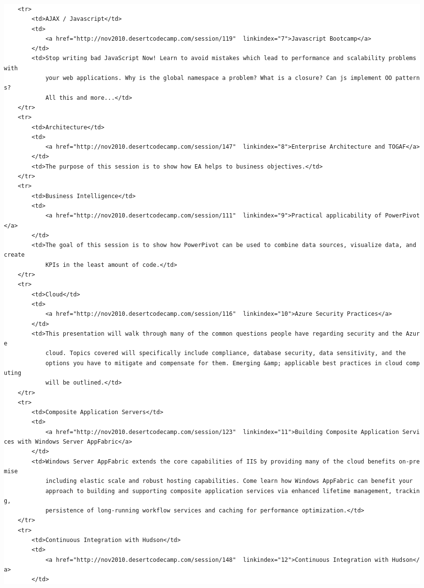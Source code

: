         <tr>
            <td>AJAX / Javascript</td>
            <td>
                <a href="http://nov2010.desertcodecamp.com/session/119"  linkindex="7">Javascript Bootcamp</a>
            </td>
            <td>Stop writing bad JavaScript Now! Learn to avoid mistakes which lead to performance and scalability problems with
                your web applications. Why is the global namespace a problem? What is a closure? Can js implement OO patterns?
                All this and more...</td>
        </tr>
        <tr>
            <td>Architecture</td>
            <td>
                <a href="http://nov2010.desertcodecamp.com/session/147"  linkindex="8">Enterprise Architecture and TOGAF</a>
            </td>
            <td>The purpose of this session is to show how EA helps to business objectives.</td>
        </tr>
        <tr>
            <td>Business Intelligence</td>
            <td>
                <a href="http://nov2010.desertcodecamp.com/session/111"  linkindex="9">Practical applicability of PowerPivot</a>
            </td>
            <td>The goal of this session is to show how PowerPivot can be used to combine data sources, visualize data, and create
                KPIs in the least amount of code.</td>
        </tr>
        <tr>
            <td>Cloud</td>
            <td>
                <a href="http://nov2010.desertcodecamp.com/session/116"  linkindex="10">Azure Security Practices</a>
            </td>
            <td>This presentation will walk through many of the common questions people have regarding security and the Azure
                cloud. Topics covered will specifically include compliance, database security, data sensitivity, and the
                options you have to mitigate and compensate for them. Emerging &amp; applicable best practices in cloud computing
                will be outlined.</td>
        </tr>
        <tr>
            <td>Composite Application Servers</td>
            <td>
                <a href="http://nov2010.desertcodecamp.com/session/123"  linkindex="11">Building Composite Application Services with Windows Server AppFabric</a>
            </td>
            <td>Windows Server AppFabric extends the core capabilities of IIS by providing many of the cloud benefits on-premise
                including elastic scale and robust hosting capabilities. Come learn how Windows AppFabric can benefit your
                approach to building and supporting composite application services via enhanced lifetime management, tracking,
                persistence of long-running workflow services and caching for performance optimization.</td>
        </tr>
        <tr>
            <td>Continuous Integration with Hudson</td>
            <td>
                <a href="http://nov2010.desertcodecamp.com/session/148"  linkindex="12">Continuous Integration with Hudson</a>
            </td>